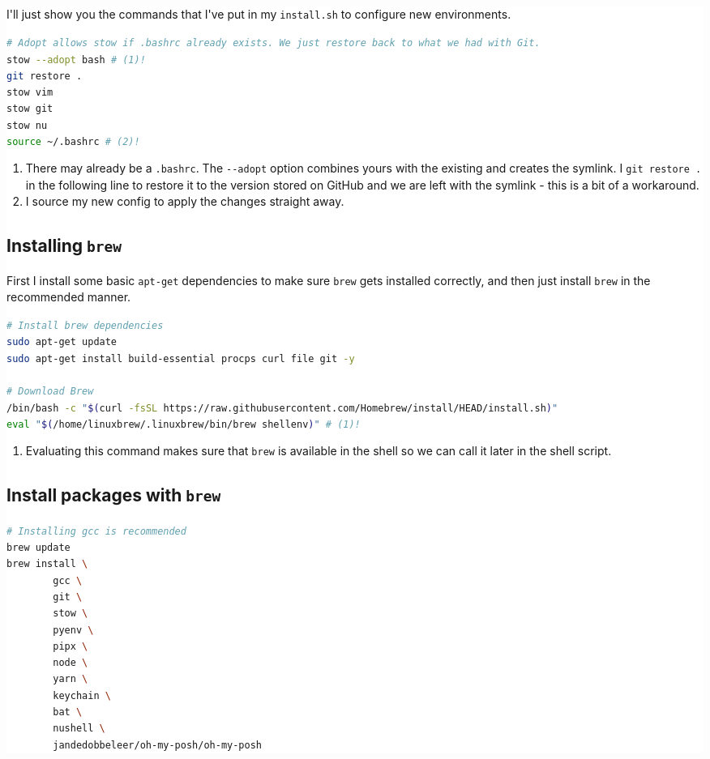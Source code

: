 I'll just show you the commands that I've put in my `install.sh` to configure new environments.

```bash title="install.sh"
# Adopt allows stow if .bashrc already exists. We just restore back to what we had with Git.
stow --adopt bash # (1)!
git restore .
stow vim
stow git
stow nu
source ~/.bashrc # (2)!
```

1. There may already be a `.bashrc`. The `--adopt` option combines yours with the existing and
   creates the symlink. I `git restore .` in the following line to restore it to the version stored
   on GitHub and we are left with the symlink - this is a bit of a workaround.
2. I source my new config to apply the changes straight away.

## Installing `brew`

First I install some basic `apt-get` dependencies to make sure `brew` gets installed correctly, and
then just install `brew` in the recommended manner.

```bash title="install.sh"
# Install brew dependencies
sudo apt-get update
sudo apt-get install build-essential procps curl file git -y

# Download Brew
/bin/bash -c "$(curl -fsSL https://raw.githubusercontent.com/Homebrew/install/HEAD/install.sh)"
eval "$(/home/linuxbrew/.linuxbrew/bin/brew shellenv)" # (1)!
```

1. Evaluating this command makes sure that `brew` is available in the shell so we can call it later in the shell script.

## Install packages with `brew`

```bash title="install.sh"
# Installing gcc is recommended
brew update
brew install \
        gcc \
        git \
        stow \
        pyenv \
        pipx \
        node \
        yarn \
        keychain \
        bat \
        nushell \
        jandedobbeleer/oh-my-posh/oh-my-posh
```
